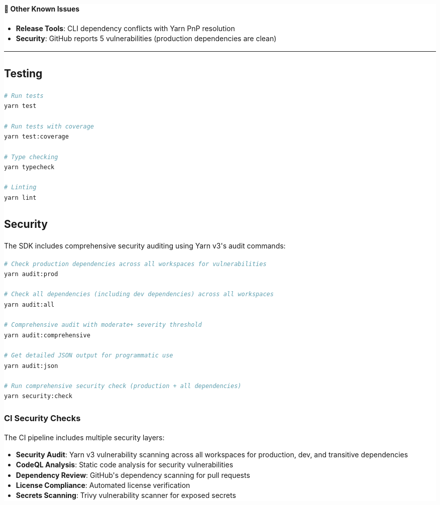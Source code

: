#### 🔧 Other Known Issues
- **Release Tools**: CLI dependency conflicts with Yarn PnP resolution
- **Security**: GitHub reports 5 vulnerabilities (production dependencies are clean)

---

## Testing

```bash
# Run tests
yarn test

# Run tests with coverage
yarn test:coverage

# Type checking
yarn typecheck

# Linting
yarn lint
```

## Security

The SDK includes comprehensive security auditing using Yarn v3's audit commands:

```bash
# Check production dependencies across all workspaces for vulnerabilities
yarn audit:prod

# Check all dependencies (including dev dependencies) across all workspaces  
yarn audit:all

# Comprehensive audit with moderate+ severity threshold
yarn audit:comprehensive

# Get detailed JSON output for programmatic use
yarn audit:json

# Run comprehensive security check (production + all dependencies)
yarn security:check
```

### CI Security Checks

The CI pipeline includes multiple security layers:
- **Security Audit**: Yarn v3 vulnerability scanning across all workspaces for production, dev, and transitive dependencies
- **CodeQL Analysis**: Static code analysis for security vulnerabilities  
- **Dependency Review**: GitHub's dependency scanning for pull requests
- **License Compliance**: Automated license verification
- **Secrets Scanning**: Trivy vulnerability scanner for exposed secrets

